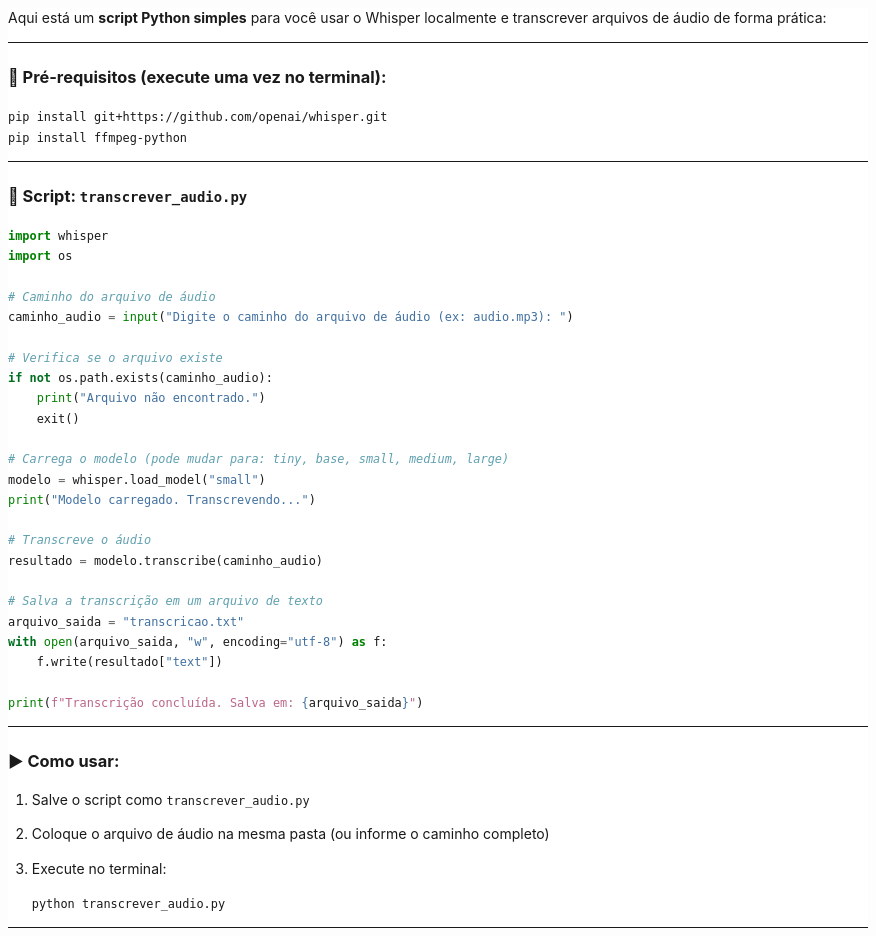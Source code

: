 
Aqui está um **script Python simples** para você usar o Whisper localmente e transcrever arquivos de áudio de forma prática:

---

### 📁 Pré-requisitos (execute uma vez no terminal):

```bash
pip install git+https://github.com/openai/whisper.git
pip install ffmpeg-python
```

---

### 🧾 Script: `transcrever_audio.py`

```python
import whisper
import os

# Caminho do arquivo de áudio
caminho_audio = input("Digite o caminho do arquivo de áudio (ex: audio.mp3): ")

# Verifica se o arquivo existe
if not os.path.exists(caminho_audio):
    print("Arquivo não encontrado.")
    exit()

# Carrega o modelo (pode mudar para: tiny, base, small, medium, large)
modelo = whisper.load_model("small")
print("Modelo carregado. Transcrevendo...")

# Transcreve o áudio
resultado = modelo.transcribe(caminho_audio)

# Salva a transcrição em um arquivo de texto
arquivo_saida = "transcricao.txt"
with open(arquivo_saida, "w", encoding="utf-8") as f:
    f.write(resultado["text"])

print(f"Transcrição concluída. Salva em: {arquivo_saida}")
```

---

### ▶️ Como usar:

1. Salve o script como `transcrever_audio.py`
2. Coloque o arquivo de áudio na mesma pasta (ou informe o caminho completo)
3. Execute no terminal:

   ```bash
   python transcrever_audio.py
   ```

---